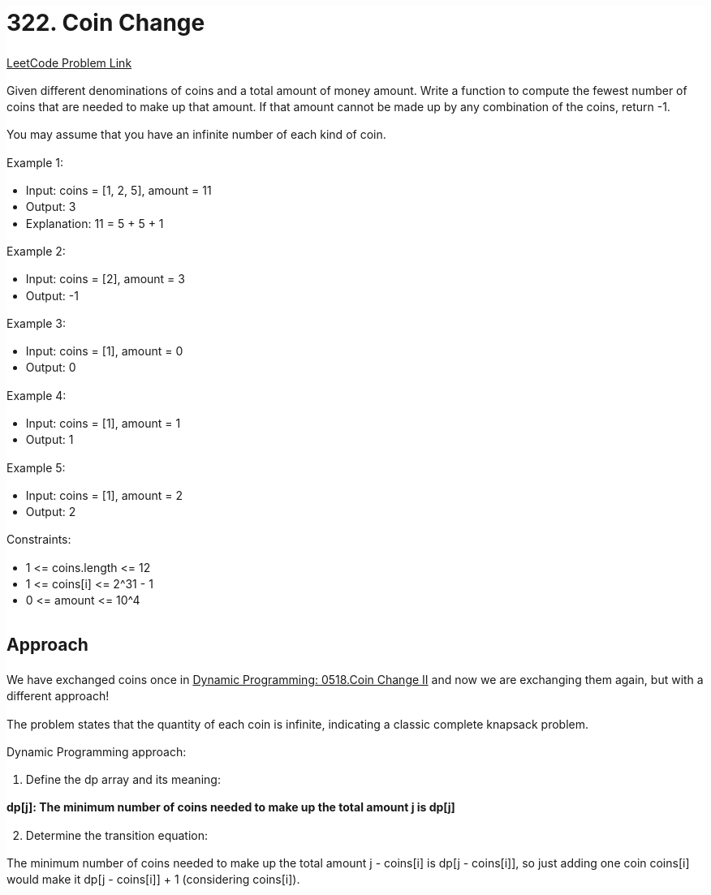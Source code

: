 # 322. Coin Change

[LeetCode Problem Link](https://leetcode.com/problems/coin-change/)

Given different denominations of coins and a total amount of money amount. Write a function to compute the fewest number of coins that are needed to make up that amount. If that amount cannot be made up by any combination of the coins, return -1.

You may assume that you have an infinite number of each kind of coin.

Example 1:
* Input: coins = [1, 2, 5], amount = 11
* Output: 3
* Explanation: 11 = 5 + 5 + 1

Example 2:
* Input: coins = [2], amount = 3
* Output: -1

Example 3:
* Input: coins = [1], amount = 0
* Output: 0

Example 4:
* Input: coins = [1], amount = 1
* Output: 1

Example 5:
* Input: coins = [1], amount = 2
* Output: 2

Constraints:

* 1 <= coins.length <= 12
* 1 <= coins[i] <= 2^31 - 1
* 0 <= amount <= 10^4

## Approach

We have exchanged coins once in [Dynamic Programming: 0518.Coin Change II](https://keetcoder.com/problems/0518.coin-change-ii.html) and now we are exchanging them again, but with a different approach!

The problem states that the quantity of each coin is infinite, indicating a classic complete knapsack problem.

Dynamic Programming approach:

1. Define the dp array and its meaning:

**dp[j]: The minimum number of coins needed to make up the total amount j is dp[j]**

2. Determine the transition equation:

The minimum number of coins needed to make up the total amount j - coins[i] is dp[j - coins[i]], so just adding one coin coins[i] would make it dp[j - coins[i]] + 1 (considering coins[i]).
